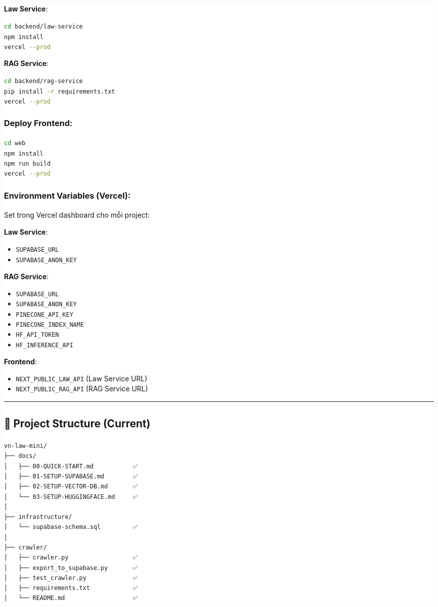 **Law Service**:

```bash
cd backend/law-service
npm install
vercel --prod
```

**RAG Service**:

```bash
cd backend/rag-service
pip install -r requirements.txt
vercel --prod
```

### Deploy Frontend:

```bash
cd web
npm install
npm run build
vercel --prod
```

### Environment Variables (Vercel):

Set trong Vercel dashboard cho mỗi project:

**Law Service**:

-   `SUPABASE_URL`
-   `SUPABASE_ANON_KEY`

**RAG Service**:

-   `SUPABASE_URL`
-   `SUPABASE_ANON_KEY`
-   `PINECONE_API_KEY`
-   `PINECONE_INDEX_NAME`
-   `HF_API_TOKEN`
-   `HF_INFERENCE_API`

**Frontend**:

-   `NEXT_PUBLIC_LAW_API` (Law Service URL)
-   `NEXT_PUBLIC_RAG_API` (RAG Service URL)

---

## 📂 Project Structure (Current)

```
vn-law-mini/
├── docs/
│   ├── 00-QUICK-START.md           ✅
│   ├── 01-SETUP-SUPABASE.md        ✅
│   ├── 02-SETUP-VECTOR-DB.md       ✅
│   └── 03-SETUP-HUGGINGFACE.md     ✅
│
├── infrastructure/
│   └── supabase-schema.sql         ✅
│
├── crawler/
│   ├── crawler.py                  ✅
│   ├── export_to_supabase.py       ✅
│   ├── test_crawler.py             ✅
│   ├── requirements.txt            ✅
│   └── README.md                   ✅
```